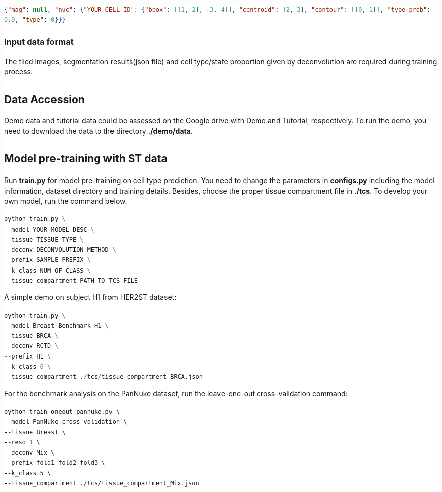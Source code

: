 ```json
{"mag": null, "nuc": {"YOUR_CELL_ID": {"bbox": [[1, 2], [3, 4]], "centroid": [2, 3], "contour": [[0, 1]], "type_prob": 0.9, "type": 0}}}
```

### Input data format
The tiled images, segmentation results(json file) and cell type/state proportion given by deconvolution are required during training process.

## Data Accession
Demo data and tutorial data could be assessed on the Google drive with [Demo](https://drive.google.com/file/d/1DzwsFvD4wWKNN1wJCe3YsQZlk9xIp8DV/view?usp=sharing) and [Tutorial](https://drive.google.com/file/d/1iwXzxafdUF7SF6IAEyWluN728WbxAMEi/view?usp=sharing), respectively. To run the demo, you need to download the data to the directory **./demo/data**.

## Model pre-training with ST data
Run **train.py** for model pre-training on cell type prediction. You need to change the parameters in **configs.py** including the model information, dataset directory and training details. Besides, choose the proper tissue compartment file in **./tcs**. To develop your own model, run the command below.
```python
python train.py \
--model YOUR_MODEL_DESC \
--tissue TISSUE_TYPE \
--deconv DECONVOLUTION_METHOD \
--prefix SAMPLE_PREFIX \
--k_class NUM_OF_CLASS \
--tissue_compartment PATH_TO_TCS_FILE
```
A simple demo on subject H1 from HER2ST dataset:
```python
python train.py \
--model Breast_Benchmark_H1 \
--tissue BRCA \
--deconv RCTD \
--prefix H1 \
--k_class 6 \
--tissue_compartment ./tcs/tissue_compartment_BRCA.json
```

For the benchmark analysis on the PanNuke dataset, run the leave-one-out cross-validation command:
```
python train_oneout_pannuke.py \
--model PanNuke_cross_validation \
--tissue Breast \
--reso 1 \
--deconv Mix \
--prefix fold1 fold2 fold3 \
--k_class 5 \
--tissue_compartment ./tcs/tissue_compartment_Mix.json
```
